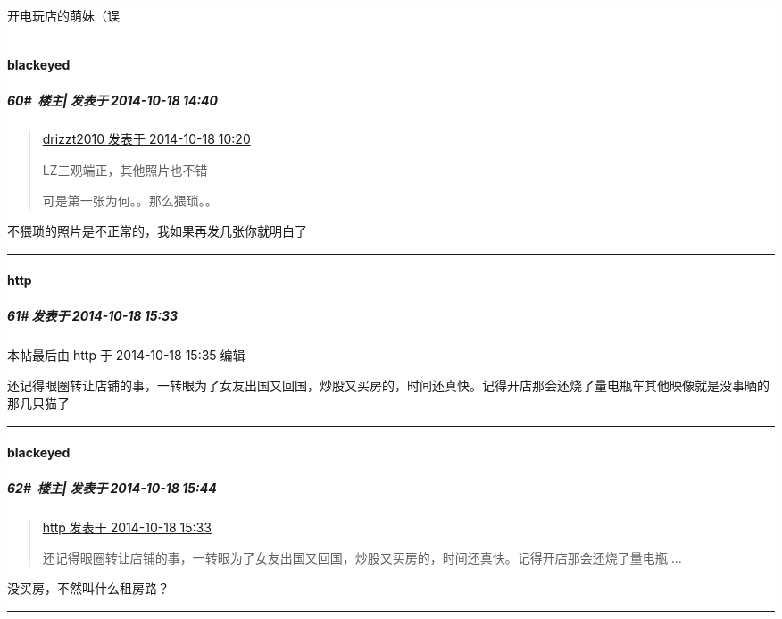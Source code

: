 


开电玩店的萌妹（误







*****

####  blackeyed  
##### 60#         楼主| 发表于 2014-10-18 14:40



<blockquote><a href="httphttps://bbs.saraba1st.com/2b/forum.php?mod=redirect&amp;goto=findpost&amp;pid=26958744&amp;ptid=1066198" target="_blank">drizzt2010 发表于 2014-10-18 10:20</a>

LZ三观端正，其他照片也不错

可是第一张为何。。那么猥琐。。</blockquote>
不猥琐的照片是不正常的，我如果再发几张你就明白了







*****

####  http  
##### 61#       发表于 2014-10-18 15:33



 本帖最后由 http 于 2014-10-18 15:35 编辑 

还记得眼圈转让店铺的事，一转眼为了女友出国又回国，炒股又买房的，时间还真快。记得开店那会还烧了量电瓶车其他映像就是没事晒的那几只猫了







*****

####  blackeyed  
##### 62#         楼主| 发表于 2014-10-18 15:44



<blockquote><a href="httphttps://bbs.saraba1st.com/2b/forum.php?mod=redirect&amp;goto=findpost&amp;pid=26960954&amp;ptid=1066198" target="_blank">http 发表于 2014-10-18 15:33</a>

还记得眼圈转让店铺的事，一转眼为了女友出国又回国，炒股又买房的，时间还真快。记得开店那会还烧了量电瓶 ...</blockquote>
没买房，不然叫什么租房路？







*****
